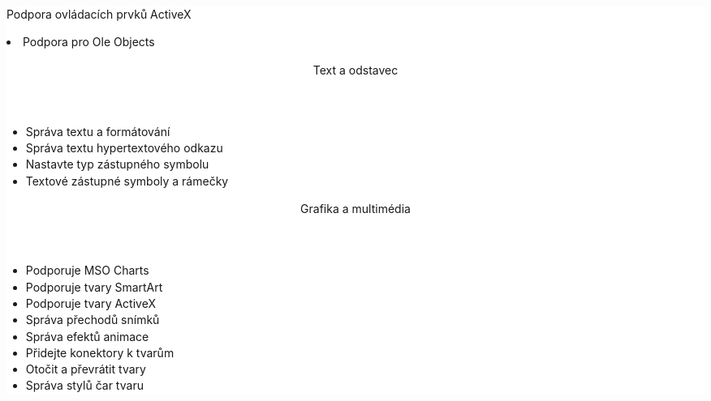 Podpora ovládacích prvků ActiveX
    </li>
    <li>
Podpora pro Ole Objects
    </li>
   </ul>
   <header>
    <i class="fa fa-text-width">
    </i>
    Text a odstavec
   </header>
   <ul>
    <li>
Správa textu a formátování
    </li>
    <li>
Správa textu hypertextového odkazu
    </li>
    <li>
Nastavte typ zástupného symbolu
    </li>
    <li>
Textové zástupné symboly a rámečky
    </li>
   </ul>
  </div>
  
  <div class="d1-col d1-right">
   <header>
    <i class="fa fa-cog">
    </i>
    Grafika a multimédia
   </header>
   <ul>
    <li>
Podporuje MSO Charts
    </li>
    <li>
Podporuje tvary SmartArt
    </li>
    <li>
Podporuje tvary ActiveX
    </li>
    <li>
Správa přechodů snímků
    </li>
    <li>
Správa efektů animace
    </li>
    <li>
Přidejte konektory k tvarům
    </li>
    <li>
Otočit a převrátit tvary
    </li>
    <li>
Správa stylů čar tvaru
    </li>
   </ul>
  </div>
  